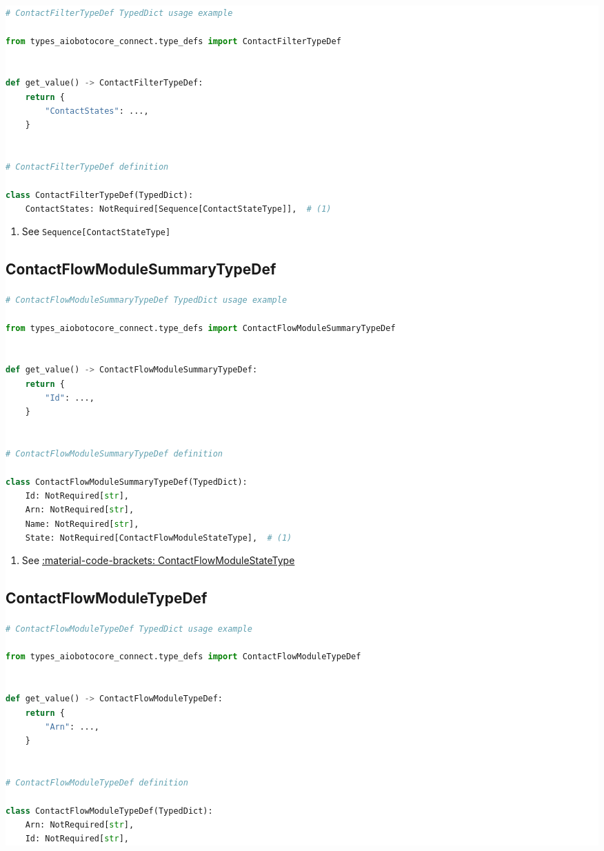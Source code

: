 ```python
# ContactFilterTypeDef TypedDict usage example

from types_aiobotocore_connect.type_defs import ContactFilterTypeDef


def get_value() -> ContactFilterTypeDef:
    return {
        "ContactStates": ...,
    }


# ContactFilterTypeDef definition

class ContactFilterTypeDef(TypedDict):
    ContactStates: NotRequired[Sequence[ContactStateType]],  # (1)
```

1. See `Sequence[ContactStateType]`

## ContactFlowModuleSummaryTypeDef

```python
# ContactFlowModuleSummaryTypeDef TypedDict usage example

from types_aiobotocore_connect.type_defs import ContactFlowModuleSummaryTypeDef


def get_value() -> ContactFlowModuleSummaryTypeDef:
    return {
        "Id": ...,
    }


# ContactFlowModuleSummaryTypeDef definition

class ContactFlowModuleSummaryTypeDef(TypedDict):
    Id: NotRequired[str],
    Arn: NotRequired[str],
    Name: NotRequired[str],
    State: NotRequired[ContactFlowModuleStateType],  # (1)
```

1. See [:material-code-brackets: ContactFlowModuleStateType](./literals.md#contactflowmodulestatetype)

## ContactFlowModuleTypeDef

```python
# ContactFlowModuleTypeDef TypedDict usage example

from types_aiobotocore_connect.type_defs import ContactFlowModuleTypeDef


def get_value() -> ContactFlowModuleTypeDef:
    return {
        "Arn": ...,
    }


# ContactFlowModuleTypeDef definition

class ContactFlowModuleTypeDef(TypedDict):
    Arn: NotRequired[str],
    Id: NotRequired[str],
```